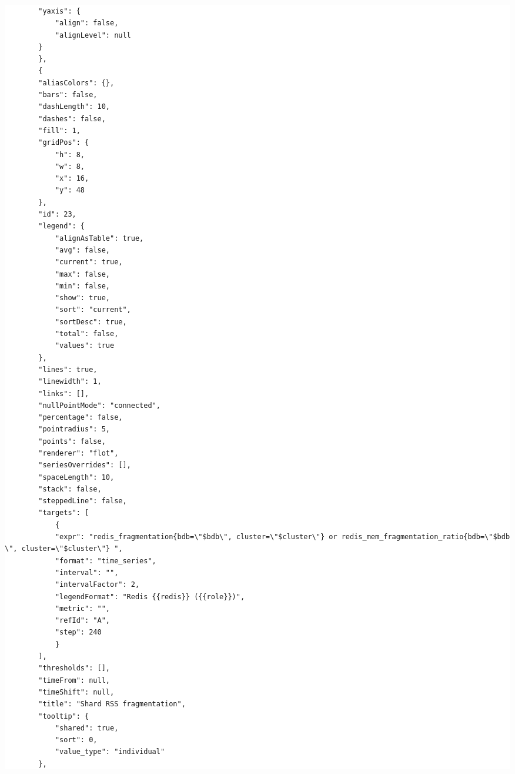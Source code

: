             "yaxis": {
                "align": false,
                "alignLevel": null
            }
            },
            {
            "aliasColors": {},
            "bars": false,
            "dashLength": 10,
            "dashes": false,
            "fill": 1,
            "gridPos": {
                "h": 8,
                "w": 8,
                "x": 16,
                "y": 48
            },
            "id": 23,
            "legend": {
                "alignAsTable": true,
                "avg": false,
                "current": true,
                "max": false,
                "min": false,
                "show": true,
                "sort": "current",
                "sortDesc": true,
                "total": false,
                "values": true
            },
            "lines": true,
            "linewidth": 1,
            "links": [],
            "nullPointMode": "connected",
            "percentage": false,
            "pointradius": 5,
            "points": false,
            "renderer": "flot",
            "seriesOverrides": [],
            "spaceLength": 10,
            "stack": false,
            "steppedLine": false,
            "targets": [
                {
                "expr": "redis_fragmentation{bdb=\"$bdb\", cluster=\"$cluster\"} or redis_mem_fragmentation_ratio{bdb=\"$bdb\", cluster=\"$cluster\"} ",
                "format": "time_series",
                "interval": "",
                "intervalFactor": 2,
                "legendFormat": "Redis {{redis}} ({{role}})",
                "metric": "",
                "refId": "A",
                "step": 240
                }
            ],
            "thresholds": [],
            "timeFrom": null,
            "timeShift": null,
            "title": "Shard RSS fragmentation",
            "tooltip": {
                "shared": true,
                "sort": 0,
                "value_type": "individual"
            },